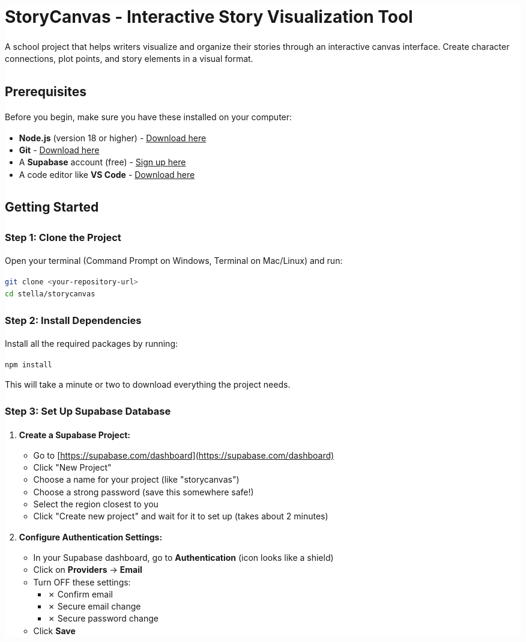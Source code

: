 # StoryCanvas - Interactive Story Visualization Tool

A school project that helps writers visualize and organize their stories through an interactive canvas interface. Create character connections, plot points, and story elements in a visual format.

## Prerequisites

Before you begin, make sure you have these installed on your computer:
- **Node.js** (version 18 or higher) - [Download here](https://nodejs.org/)
- **Git** - [Download here](https://git-scm.com/)
- A **Supabase** account (free) - [Sign up here](https://supabase.com/)
- A code editor like **VS Code** - [Download here](https://code.visualstudio.com/)

## Getting Started

### Step 1: Clone the Project

Open your terminal (Command Prompt on Windows, Terminal on Mac/Linux) and run:

```bash
git clone <your-repository-url>
cd stella/storycanvas
```

### Step 2: Install Dependencies

Install all the required packages by running:

```bash
npm install
```

This will take a minute or two to download everything the project needs.

### Step 3: Set Up Supabase Database

1. **Create a Supabase Project:**
   - Go to [https://supabase.com/dashboard](https://supabase.com/dashboard)
   - Click "New Project"
   - Choose a name for your project (like "storycanvas")
   - Choose a strong password (save this somewhere safe!)
   - Select the region closest to you
   - Click "Create new project" and wait for it to set up (takes about 2 minutes)

2. **Configure Authentication Settings:**
   - In your Supabase dashboard, go to **Authentication** (icon looks like a shield)
   - Click on **Providers** → **Email**
   - Turn OFF these settings:
     - ✗ Confirm email
     - ✗ Secure email change
     - ✗ Secure password change
   - Click **Save**
